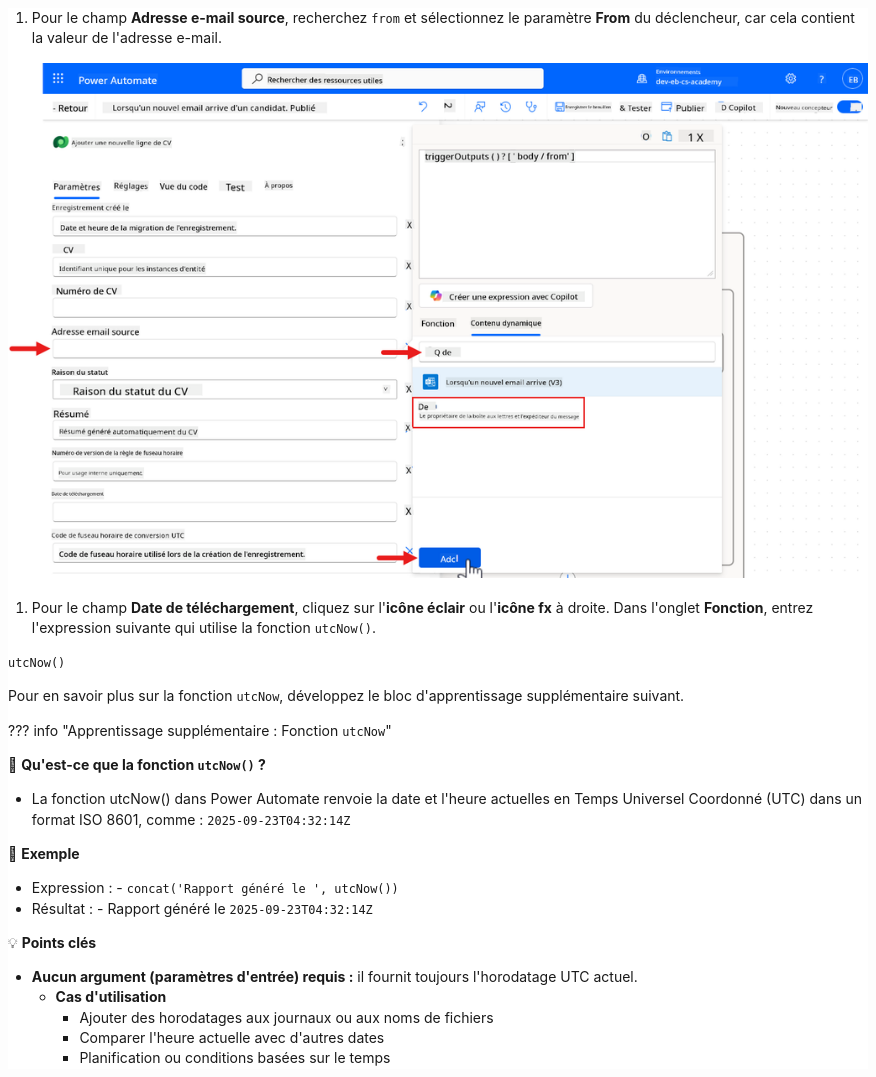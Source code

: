 1. Pour le champ **Adresse e-mail source**, recherchez `from` et sélectionnez le paramètre **From** du déclencheur, car cela contient la valeur de l'adresse e-mail.

![Paramètre Adresse e-mail source](../../../../../translated_images/3.1_25_FromParameter.1ed1be46711f6705fb807996f6f1e873adc22e285186a851272e0cf3855487ef.fr.png)

1. Pour le champ **Date de téléchargement**, cliquez sur l'**icône éclair** ou l'**icône fx** à droite. Dans l'onglet **Fonction**, entrez l'expression suivante qui utilise la fonction `utcNow()`.

```text
utcNow()
```

Pour en savoir plus sur la fonction `utcNow`, développez le bloc d'apprentissage supplémentaire suivant.

??? info "Apprentissage supplémentaire : Fonction `utcNow`"

🤔 **Qu'est-ce que la fonction `utcNow()` ?**

- La fonction utcNow() dans Power Automate renvoie la date et l'heure actuelles en Temps Universel Coordonné (UTC) dans un format ISO 8601, comme : `2025-09-23T04:32:14Z`

🦋 **Exemple**

- Expression :
       -  `concat('Rapport généré le ', utcNow())`
- Résultat :
       - Rapport généré le `2025-09-23T04:32:14Z`

💡 **Points clés**
- **Aucun argument (paramètres d'entrée) requis :** il fournit toujours l'horodatage UTC actuel.
   - **Cas d'utilisation**
       - Ajouter des horodatages aux journaux ou aux noms de fichiers
       - Comparer l'heure actuelle avec d'autres dates
       - Planification ou conditions basées sur le temps
